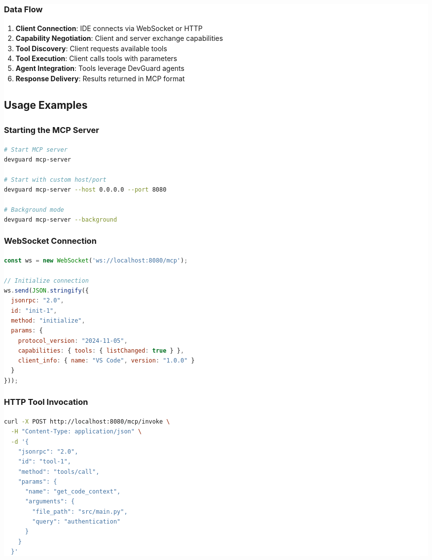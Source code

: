 ### Data Flow

1. **Client Connection**: IDE connects via WebSocket or HTTP
2. **Capability Negotiation**: Client and server exchange capabilities
3. **Tool Discovery**: Client requests available tools
4. **Tool Execution**: Client calls tools with parameters
5. **Agent Integration**: Tools leverage DevGuard agents
6. **Response Delivery**: Results returned in MCP format

## Usage Examples

### Starting the MCP Server

```bash
# Start MCP server
devguard mcp-server

# Start with custom host/port
devguard mcp-server --host 0.0.0.0 --port 8080

# Background mode
devguard mcp-server --background
```

### WebSocket Connection

```javascript
const ws = new WebSocket('ws://localhost:8080/mcp');

// Initialize connection
ws.send(JSON.stringify({
  jsonrpc: "2.0",
  id: "init-1",
  method: "initialize",
  params: {
    protocol_version: "2024-11-05",
    capabilities: { tools: { listChanged: true } },
    client_info: { name: "VS Code", version: "1.0.0" }
  }
}));
```

### HTTP Tool Invocation

```bash
curl -X POST http://localhost:8080/mcp/invoke \
  -H "Content-Type: application/json" \
  -d '{
    "jsonrpc": "2.0",
    "id": "tool-1",
    "method": "tools/call",
    "params": {
      "name": "get_code_context",
      "arguments": {
        "file_path": "src/main.py",
        "query": "authentication"
      }
    }
  }'
```
